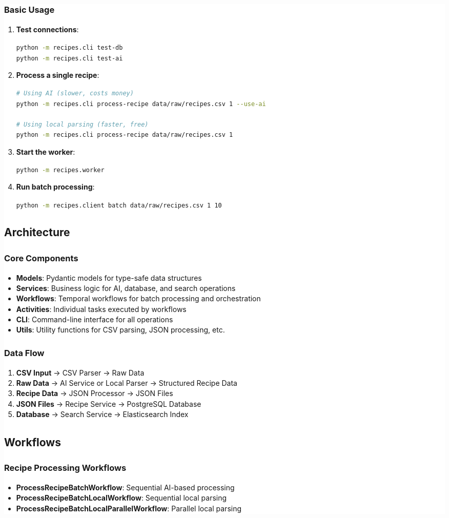 ### Basic Usage

1. **Test connections**:
   ```bash
   python -m recipes.cli test-db
   python -m recipes.cli test-ai
   ```

2. **Process a single recipe**:
   ```bash
   # Using AI (slower, costs money)
   python -m recipes.cli process-recipe data/raw/recipes.csv 1 --use-ai
   
   # Using local parsing (faster, free)
   python -m recipes.cli process-recipe data/raw/recipes.csv 1
   ```

3. **Start the worker**:
   ```bash
   python -m recipes.worker
   ```

4. **Run batch processing**:
   ```bash
   python -m recipes.client batch data/raw/recipes.csv 1 10
   ```

## Architecture

### Core Components

- **Models**: Pydantic models for type-safe data structures
- **Services**: Business logic for AI, database, and search operations
- **Workflows**: Temporal workflows for batch processing and orchestration
- **Activities**: Individual tasks executed by workflows
- **CLI**: Command-line interface for all operations
- **Utils**: Utility functions for CSV parsing, JSON processing, etc.

### Data Flow

1. **CSV Input** → CSV Parser → Raw Data
2. **Raw Data** → AI Service or Local Parser → Structured Recipe Data
3. **Recipe Data** → JSON Processor → JSON Files
4. **JSON Files** → Recipe Service → PostgreSQL Database
5. **Database** → Search Service → Elasticsearch Index

## Workflows

### Recipe Processing Workflows

- **ProcessRecipeBatchWorkflow**: Sequential AI-based processing
- **ProcessRecipeBatchLocalWorkflow**: Sequential local parsing
- **ProcessRecipeBatchLocalParallelWorkflow**: Parallel local parsing
